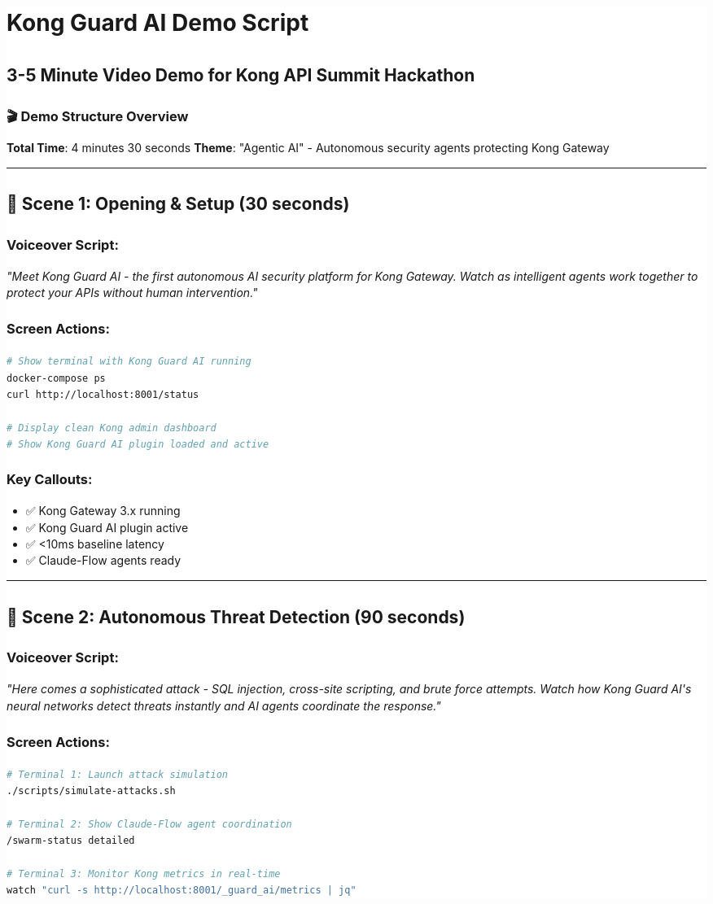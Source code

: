 # Kong Guard AI Demo Script
## 3-5 Minute Video Demo for Kong API Summit Hackathon

### 🎬 **Demo Structure Overview**

**Total Time**: 4 minutes 30 seconds
**Theme**: "Agentic AI" - Autonomous security agents protecting Kong Gateway

---

## 🎯 **Scene 1: Opening & Setup** (30 seconds)

### **Voiceover Script**:
*"Meet Kong Guard AI - the first autonomous AI security platform for Kong Gateway. Watch as intelligent agents work together to protect your APIs without human intervention."*

### **Screen Actions**:
```bash
# Show terminal with Kong Guard AI running
docker-compose ps
curl http://localhost:8001/status

# Display clean Kong admin dashboard
# Show Kong Guard AI plugin loaded and active
```

### **Key Callouts**:
- ✅ Kong Gateway 3.x running
- ✅ Kong Guard AI plugin active  
- ✅ <10ms baseline latency
- ✅ Claude-Flow agents ready

---

## 🚨 **Scene 2: Autonomous Threat Detection** (90 seconds)

### **Voiceover Script**:
*"Here comes a sophisticated attack - SQL injection, cross-site scripting, and brute force attempts. Watch how Kong Guard AI's neural networks detect threats instantly and AI agents coordinate the response."*

### **Screen Actions**:
```bash
# Terminal 1: Launch attack simulation
./scripts/simulate-attacks.sh

# Terminal 2: Show Claude-Flow agent coordination
/swarm-status detailed

# Terminal 3: Monitor Kong metrics in real-time
watch "curl -s http://localhost:8001/_guard_ai/metrics | jq"
```
